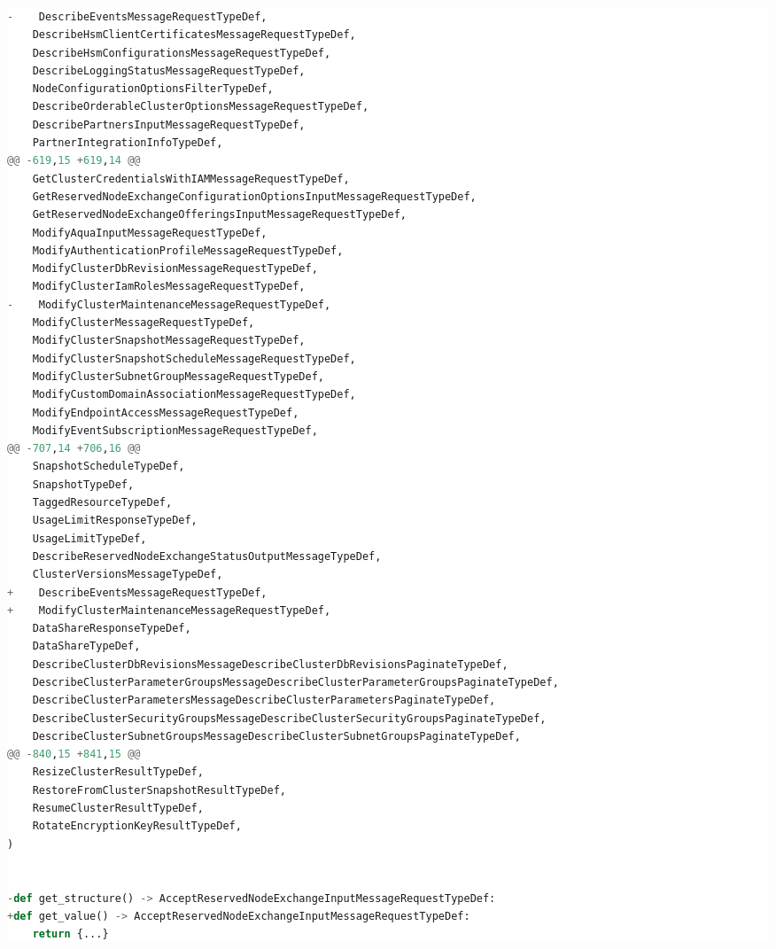  ```python
-    DescribeEventsMessageRequestTypeDef,
     DescribeHsmClientCertificatesMessageRequestTypeDef,
     DescribeHsmConfigurationsMessageRequestTypeDef,
     DescribeLoggingStatusMessageRequestTypeDef,
     NodeConfigurationOptionsFilterTypeDef,
     DescribeOrderableClusterOptionsMessageRequestTypeDef,
     DescribePartnersInputMessageRequestTypeDef,
     PartnerIntegrationInfoTypeDef,
@@ -619,15 +619,14 @@
     GetClusterCredentialsWithIAMMessageRequestTypeDef,
     GetReservedNodeExchangeConfigurationOptionsInputMessageRequestTypeDef,
     GetReservedNodeExchangeOfferingsInputMessageRequestTypeDef,
     ModifyAquaInputMessageRequestTypeDef,
     ModifyAuthenticationProfileMessageRequestTypeDef,
     ModifyClusterDbRevisionMessageRequestTypeDef,
     ModifyClusterIamRolesMessageRequestTypeDef,
-    ModifyClusterMaintenanceMessageRequestTypeDef,
     ModifyClusterMessageRequestTypeDef,
     ModifyClusterSnapshotMessageRequestTypeDef,
     ModifyClusterSnapshotScheduleMessageRequestTypeDef,
     ModifyClusterSubnetGroupMessageRequestTypeDef,
     ModifyCustomDomainAssociationMessageRequestTypeDef,
     ModifyEndpointAccessMessageRequestTypeDef,
     ModifyEventSubscriptionMessageRequestTypeDef,
@@ -707,14 +706,16 @@
     SnapshotScheduleTypeDef,
     SnapshotTypeDef,
     TaggedResourceTypeDef,
     UsageLimitResponseTypeDef,
     UsageLimitTypeDef,
     DescribeReservedNodeExchangeStatusOutputMessageTypeDef,
     ClusterVersionsMessageTypeDef,
+    DescribeEventsMessageRequestTypeDef,
+    ModifyClusterMaintenanceMessageRequestTypeDef,
     DataShareResponseTypeDef,
     DataShareTypeDef,
     DescribeClusterDbRevisionsMessageDescribeClusterDbRevisionsPaginateTypeDef,
     DescribeClusterParameterGroupsMessageDescribeClusterParameterGroupsPaginateTypeDef,
     DescribeClusterParametersMessageDescribeClusterParametersPaginateTypeDef,
     DescribeClusterSecurityGroupsMessageDescribeClusterSecurityGroupsPaginateTypeDef,
     DescribeClusterSubnetGroupsMessageDescribeClusterSubnetGroupsPaginateTypeDef,
@@ -840,15 +841,15 @@
     ResizeClusterResultTypeDef,
     RestoreFromClusterSnapshotResultTypeDef,
     ResumeClusterResultTypeDef,
     RotateEncryptionKeyResultTypeDef,
 )
 
 
-def get_structure() -> AcceptReservedNodeExchangeInputMessageRequestTypeDef:
+def get_value() -> AcceptReservedNodeExchangeInputMessageRequestTypeDef:
     return {...}
 ```
 
